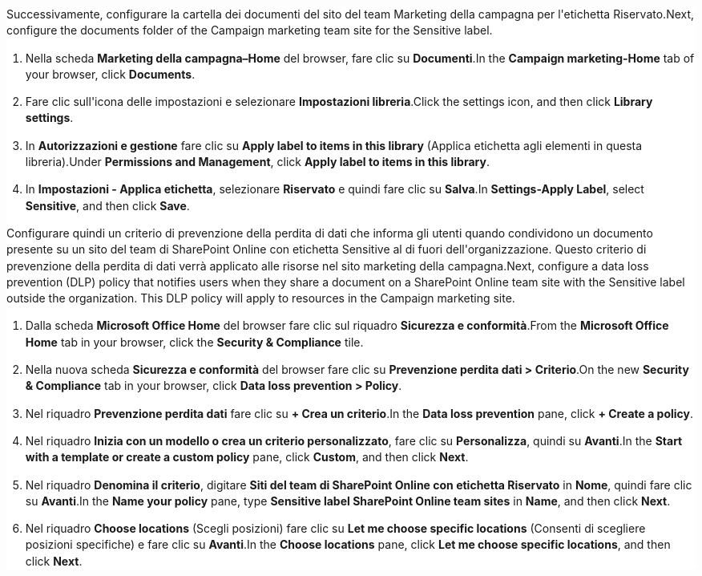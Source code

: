 <span data-ttu-id="4d7f4-194">Successivamente, configurare la cartella dei documenti del sito del team Marketing della campagna per l'etichetta Riservato.</span><span class="sxs-lookup"><span data-stu-id="4d7f4-194">Next, configure the documents folder of the Campaign marketing team site for the Sensitive label.</span></span>
  
1. <span data-ttu-id="4d7f4-195">Nella scheda **Marketing della campagna–Home** del browser, fare clic su **Documenti**.</span><span class="sxs-lookup"><span data-stu-id="4d7f4-195">In the **Campaign marketing-Home** tab of your browser, click **Documents**.</span></span>
    
2. <span data-ttu-id="4d7f4-196">Fare clic sull'icona delle impostazioni e selezionare **Impostazioni libreria**.</span><span class="sxs-lookup"><span data-stu-id="4d7f4-196">Click the settings icon, and then click **Library settings**.</span></span>
    
3. <span data-ttu-id="4d7f4-197">In **Autorizzazioni e gestione** fare clic su **Apply label to items in this library** (Applica etichetta agli elementi in questa libreria).</span><span class="sxs-lookup"><span data-stu-id="4d7f4-197">Under **Permissions and Management**, click **Apply label to items in this library**.</span></span>
    
4. <span data-ttu-id="4d7f4-198">In **Impostazioni - Applica etichetta**, selezionare **Riservato** e quindi fare clic su **Salva**.</span><span class="sxs-lookup"><span data-stu-id="4d7f4-198">In **Settings-Apply Label**, select **Sensitive**, and then click **Save**.</span></span>
    
<span data-ttu-id="4d7f4-p103">Configurare quindi un criterio di prevenzione della perdita di dati che informa gli utenti quando condividono un documento presente su un sito del team di SharePoint Online con etichetta Sensitive al di fuori dell'organizzazione. Questo criterio di prevenzione della perdita di dati verrà applicato alle risorse nel sito marketing della campagna.</span><span class="sxs-lookup"><span data-stu-id="4d7f4-p103">Next, configure a data loss prevention (DLP) policy that notifies users when they share a document on a SharePoint Online team site with the Sensitive label outside the organization. This DLP policy will apply to resources in the Campaign marketing site.</span></span>
  
1. <span data-ttu-id="4d7f4-201">Dalla scheda **Microsoft Office Home** del browser fare clic sul riquadro **Sicurezza e conformità**.</span><span class="sxs-lookup"><span data-stu-id="4d7f4-201">From the **Microsoft Office Home** tab in your browser, click the **Security &amp; Compliance** tile.</span></span>
    
2. <span data-ttu-id="4d7f4-202">Nella nuova scheda **Sicurezza e conformità** del browser fare clic su **Prevenzione perdita dati > Criterio**.</span><span class="sxs-lookup"><span data-stu-id="4d7f4-202">On the new **Security &amp; Compliance** tab in your browser, click **Data loss prevention > Policy**.</span></span>
    
3. <span data-ttu-id="4d7f4-203">Nel riquadro **Prevenzione perdita dati** fare clic su **+ Crea un criterio**.</span><span class="sxs-lookup"><span data-stu-id="4d7f4-203">In the **Data loss prevention** pane, click **+ Create a policy**.</span></span>
    
4. <span data-ttu-id="4d7f4-204">Nel riquadro **Inizia con un modello o crea un criterio personalizzato**, fare clic su **Personalizza**, quindi su **Avanti**.</span><span class="sxs-lookup"><span data-stu-id="4d7f4-204">In the **Start with a template or create a custom policy** pane, click **Custom**, and then click **Next**.</span></span>
    
5. <span data-ttu-id="4d7f4-205">Nel riquadro **Denomina il criterio**, digitare **Siti del team di SharePoint Online con etichetta Riservato** in **Nome**, quindi fare clic su **Avanti**.</span><span class="sxs-lookup"><span data-stu-id="4d7f4-205">In the **Name your policy** pane, type **Sensitive label SharePoint Online team sites** in **Name**, and then click **Next**.</span></span>
    
6. <span data-ttu-id="4d7f4-206">Nel riquadro **Choose locations** (Scegli posizioni) fare clic su **Let me choose specific locations** (Consenti di scegliere posizioni specifiche) e fare clic su **Avanti**.</span><span class="sxs-lookup"><span data-stu-id="4d7f4-206">In the **Choose locations** pane, click **Let me choose specific locations**, and then click **Next**.</span></span>
    